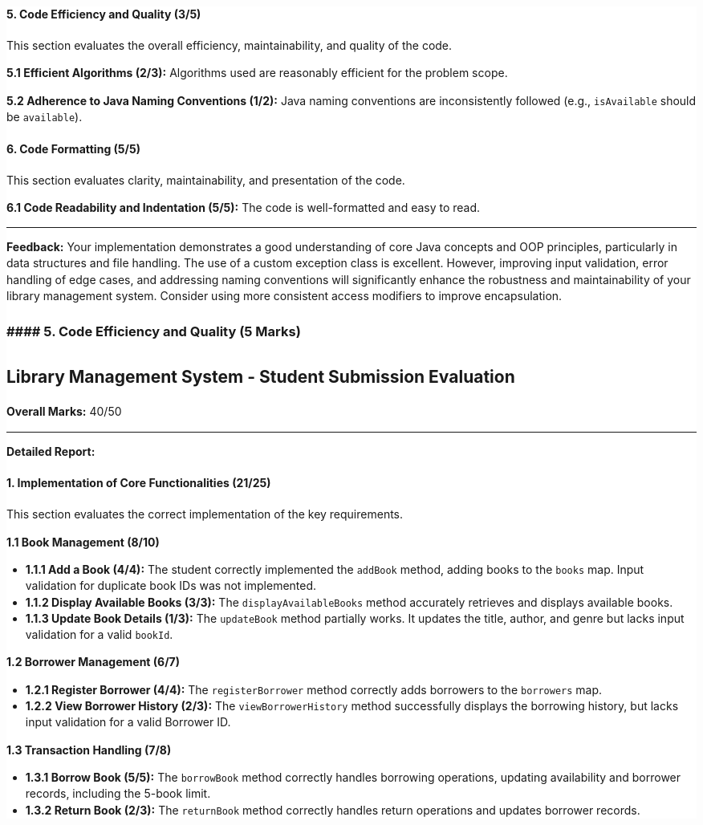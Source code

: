 
#### **5. Code Efficiency and Quality (3/5)**
This section evaluates the overall efficiency, maintainability, and quality of the code.

**5.1 Efficient Algorithms (2/3):** Algorithms used are reasonably efficient for the problem scope.

**5.2 Adherence to Java Naming Conventions (1/2):**  Java naming conventions are inconsistently followed (e.g., `isAvailable` should be `available`).


#### **6. Code Formatting (5/5)**
This section evaluates clarity, maintainability, and presentation of the code.

**6.1 Code Readability and Indentation (5/5):**  The code is well-formatted and easy to read.


---

**Feedback:**
Your implementation demonstrates a good understanding of core Java concepts and OOP principles, particularly in data structures and file handling.  The use of a custom exception class is excellent.  However, improving input validation, error handling of edge cases, and addressing naming conventions will significantly enhance the robustness and maintainability of your library management system.  Consider using more consistent access modifiers to improve encapsulation.


### #### **5. Code Efficiency and Quality (5 Marks)**  
## Library Management System - Student Submission Evaluation

**Overall Marks:** 40/50

---

**Detailed Report:**

#### **1. Implementation of Core Functionalities (21/25)**
This section evaluates the correct implementation of the key requirements.

**1.1 Book Management (8/10)**
* **1.1.1 Add a Book (4/4):** The student correctly implemented the `addBook` method, adding books to the `books` map.  Input validation for duplicate book IDs was not implemented.
* **1.1.2 Display Available Books (3/3):** The `displayAvailableBooks` method accurately retrieves and displays available books.
* **1.1.3 Update Book Details (1/3):** The `updateBook` method partially works. It updates the title, author, and genre but lacks input validation for a valid `bookId`.

**1.2 Borrower Management (6/7)**
* **1.2.1 Register Borrower (4/4):** The `registerBorrower` method correctly adds borrowers to the `borrowers` map.
* **1.2.2 View Borrower History (2/3):** The `viewBorrowerHistory` method successfully displays the borrowing history, but lacks input validation for a valid Borrower ID.

**1.3 Transaction Handling (7/8)**
* **1.3.1 Borrow Book (5/5):** The `borrowBook` method correctly handles borrowing operations, updating availability and borrower records, including the 5-book limit.
* **1.3.2 Return Book (2/3):**  The `returnBook` method correctly handles return operations and updates borrower records.
